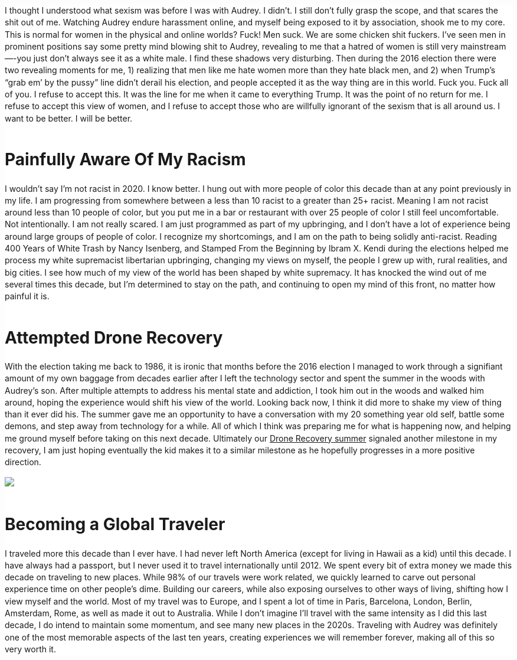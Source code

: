 I thought I understood what sexism was before I was with Audrey. I didn’t. I still don’t fully grasp the scope, and that scares the shit out of me. Watching Audrey endure harassment online, and myself being exposed to it by association, shook me to my core. This is normal for women in the physical and online worlds? Fuck! Men suck. We are some chicken shit fuckers. I’ve seen men in prominent positions say some pretty mind blowing shit to Audrey, revealing to me that a hatred of women is still very mainstream—-you just don’t always see it as a white male. I find these shadows very disturbing. Then during the 2016 election there were two revealing moments for me, 1) realizing that men like me hate women more than they hate black men, and 2) when Trump’s “grab em’ by the pussy” line didn’t derail his election, and people accepted it as the way thing are in this world. Fuck you. Fuck all of you. I refuse to accept this. It was the line for me when it came to everything Trump. It was the point of no return for me. I refuse to accept this view of women, and I refuse to accept those who are willfully ignorant of the sexism that is all around us. I want to be better. I will be better.

Painfully Aware Of My Racism
============================

I wouldn’t say I’m not racist in 2020. I know better. I hung out with more people of color this decade than at any point previously in my life. I am progressing from somewhere between a less than 10 racist to a greater than 25+ racist. Meaning I am not racist around less than 10 people of color, but you put me in a bar or restaurant with over 25 people of color I still feel uncomfortable. Not intentionally. I am not really scared. I am just programmed as part of my upbringing, and I don’t have a lot of experience being around large groups of people of color. I recognize my shortcomings, and I am on the path to being solidly anti-racist. Reading 400 Years of White Trash by Nancy Isenberg, and Stamped From the Beginning by Ibram X. Kendi during the elections helped me process my white supremacist libertarian upbringing, changing my views on myself, the people I grew up with, rural realities, and big cities. I see how much of my view of the world has been shaped by white supremacy. It has knocked the wind out of me several times this decade, but I’m determined to stay on the path, and continuing to open my mind of this front, no matter how painful it is.

Attempted Drone Recovery
========================

With the election taking me back to 1986, it is ironic that months before the 2016 election I managed to work through a signifiant amount of my own baggage from decades earlier after I left the technology sector and spent the summer in the woods with Audrey’s son. After multiple attempts to address his mental state and addiction, I took him out in the woods and walked him around, hoping the experience would shift his view of the world. Looking back now, I think it did more to shake my view of thing than it ever did his. The summer gave me an opportunity to have a conversation with my 20 something year old self, battle some demons, and step away from technology for a while. All of which I think was preparing me for what is happening now, and helping me ground myself before taking on this next decade. Ultimately our [Drone Recovery summer](https://web.archive.org/web/20200508123730/http://dronerecovery.org/) signaled another milestone in my recovery, I am just hoping eventually the kid makes it to a similar milestone as he hopefully progresses in a more positive direction.

![](https://s3.amazonaws.com/drone-recovery/kerby4.jpg)

Becoming a Global Traveler
==========================

I traveled more this decade than I ever have. I had never left North America (except for living in Hawaii as a kid) until this decade. I have always had a passport, but I never used it to travel internationally until 2012. We spent every bit of extra money we made this decade on traveling to new places. While 98% of our travels were work related, we quickly learned to carve out personal experience time on other people’s dime. Building our careers, while also exposing ourselves to other ways of living, shifting how I view myself and the world. Most of my travel was to Europe, and I spent a lot of time in Paris, Barcelona, London, Berlin, Amsterdam, Rome, as well as made it out to Australia. While I don’t imagine I’ll travel with the same intensity as I did this last decade, I do intend to maintain some momentum, and see many new places in the 2020s. Traveling with Audrey was definitely one of the most memorable aspects of the last ten years, creating experiences we will remember forever, making all of this so very worth it.
